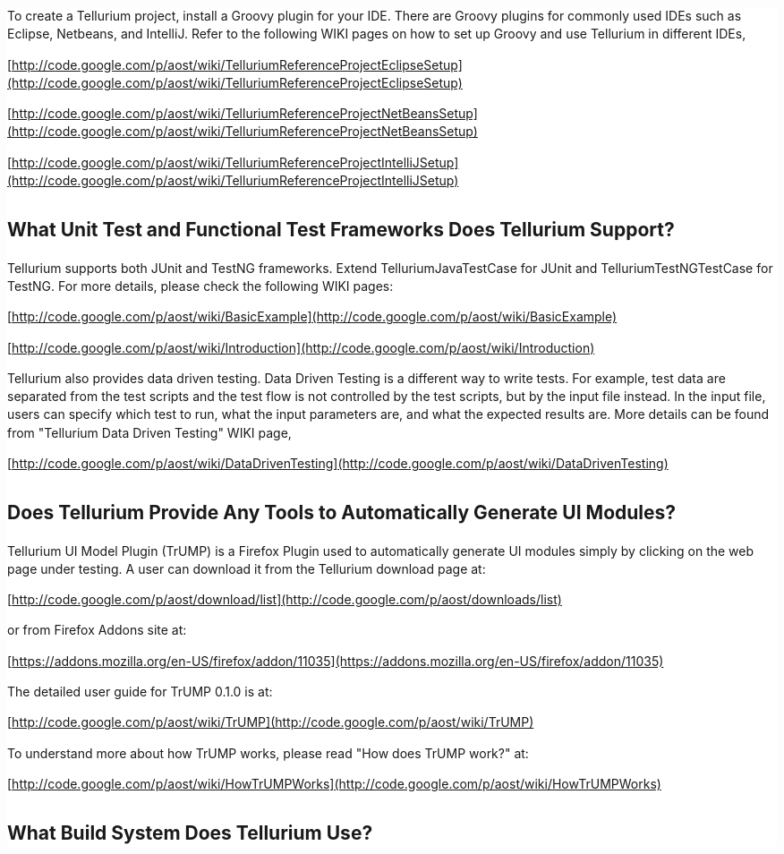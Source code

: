 To create a Tellurium project, install a Groovy plugin for your IDE. There are Groovy plugins for commonly used IDEs such as Eclipse, Netbeans, and IntelliJ. Refer to the following WIKI pages on how to set up Groovy and use Tellurium in different IDEs,

[http://code.google.com/p/aost/wiki/TelluriumReferenceProjectEclipseSetup](http://code.google.com/p/aost/wiki/TelluriumReferenceProjectEclipseSetup)

[http://code.google.com/p/aost/wiki/TelluriumReferenceProjectNetBeansSetup](http://code.google.com/p/aost/wiki/TelluriumReferenceProjectNetBeansSetup)

[http://code.google.com/p/aost/wiki/TelluriumReferenceProjectIntelliJSetup](http://code.google.com/p/aost/wiki/TelluriumReferenceProjectIntelliJSetup)

## What Unit Test and Functional Test Frameworks Does Tellurium Support? ##

Tellurium supports both JUnit and TestNG frameworks. Extend TelluriumJavaTestCase for JUnit and TelluriumTestNGTestCase for TestNG. For more details, please check the following WIKI pages:

[http://code.google.com/p/aost/wiki/BasicExample](http://code.google.com/p/aost/wiki/BasicExample)

[http://code.google.com/p/aost/wiki/Introduction](http://code.google.com/p/aost/wiki/Introduction)

Tellurium also provides data driven testing. Data Driven Testing is a different way to write tests. For example, test data are separated from the test scripts and the test flow is not controlled by the test scripts, but by the input file instead. In the input file, users can specify which test to run, what the input parameters are, and what the expected results are. More details can be found from "Tellurium Data Driven Testing" WIKI page,

[http://code.google.com/p/aost/wiki/DataDrivenTesting](http://code.google.com/p/aost/wiki/DataDrivenTesting)

## Does Tellurium Provide Any Tools to Automatically Generate UI Modules? ##

Tellurium UI Model Plugin (TrUMP) is a Firefox Plugin used to automatically generate UI modules simply by clicking on the web page under testing. A user can download it from the Tellurium download page at:

[http://code.google.com/p/aost/download/list](http://code.google.com/p/aost/downloads/list)

or from Firefox Addons site at:

[https://addons.mozilla.org/en-US/firefox/addon/11035](https://addons.mozilla.org/en-US/firefox/addon/11035)

The detailed user guide for TrUMP 0.1.0 is at:

[http://code.google.com/p/aost/wiki/TrUMP](http://code.google.com/p/aost/wiki/TrUMP)

To understand more about how TrUMP works, please read "How does TrUMP work?" at:

[http://code.google.com/p/aost/wiki/HowTrUMPWorks](http://code.google.com/p/aost/wiki/HowTrUMPWorks)

## What Build System Does Tellurium Use? ##
